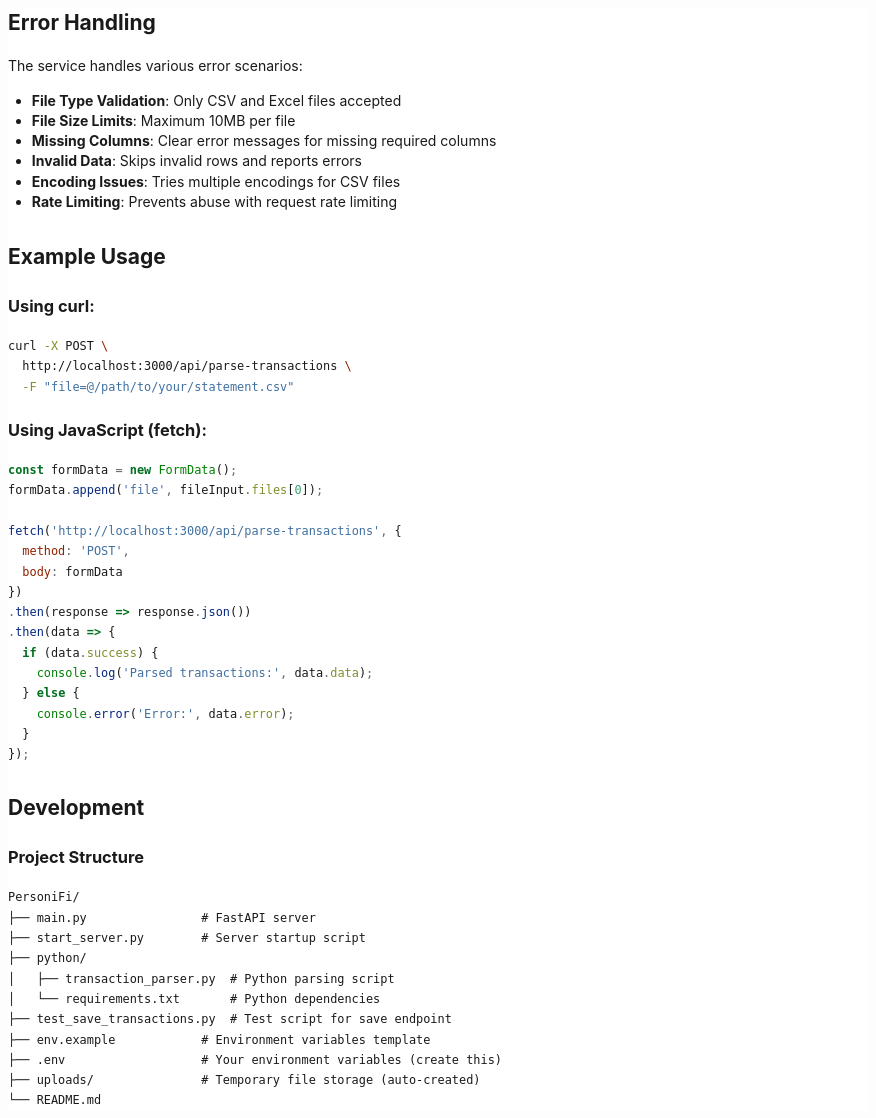 ## Error Handling

The service handles various error scenarios:

- **File Type Validation**: Only CSV and Excel files accepted
- **File Size Limits**: Maximum 10MB per file
- **Missing Columns**: Clear error messages for missing required columns
- **Invalid Data**: Skips invalid rows and reports errors
- **Encoding Issues**: Tries multiple encodings for CSV files
- **Rate Limiting**: Prevents abuse with request rate limiting

## Example Usage

### Using curl:
```bash
curl -X POST \
  http://localhost:3000/api/parse-transactions \
  -F "file=@/path/to/your/statement.csv"
```

### Using JavaScript (fetch):
```javascript
const formData = new FormData();
formData.append('file', fileInput.files[0]);

fetch('http://localhost:3000/api/parse-transactions', {
  method: 'POST',
  body: formData
})
.then(response => response.json())
.then(data => {
  if (data.success) {
    console.log('Parsed transactions:', data.data);
  } else {
    console.error('Error:', data.error);
  }
});
```

## Development

### Project Structure
```
PersoniFi/
├── main.py                # FastAPI server
├── start_server.py        # Server startup script
├── python/
│   ├── transaction_parser.py  # Python parsing script
│   └── requirements.txt       # Python dependencies
├── test_save_transactions.py  # Test script for save endpoint
├── env.example            # Environment variables template
├── .env                   # Your environment variables (create this)
├── uploads/               # Temporary file storage (auto-created)
└── README.md
```
